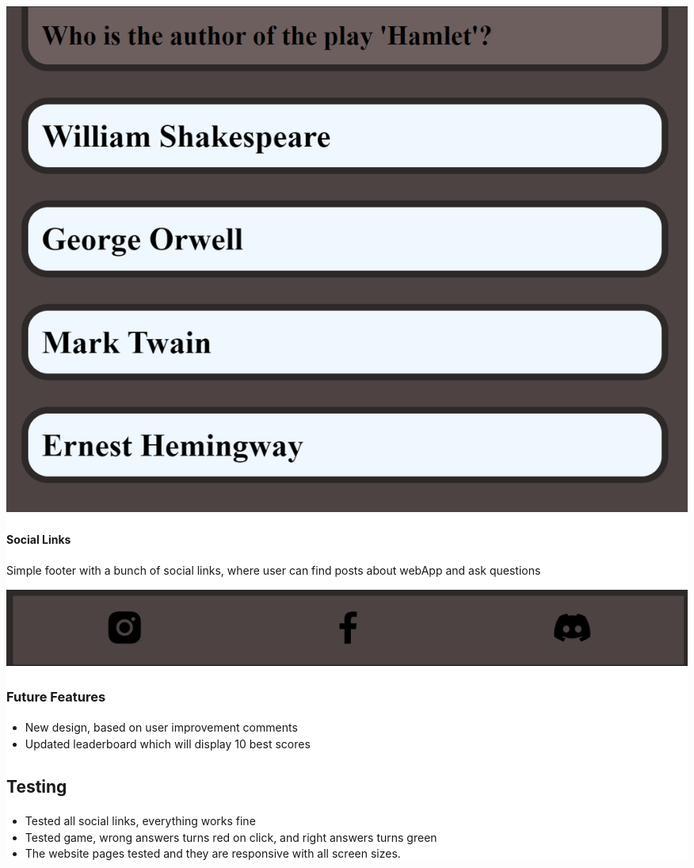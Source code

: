 ![Game Question Answers](assets/readmeImages/question-answers-pp2.png)

#### Social Links
Simple footer with a bunch of social links, where user can find posts about webApp and ask questions

![Social Links](assets/readmeImages/social-links-pp2.png)

### Future Features
- New design, based on user improvement comments
- Updated leaderboard which will display 10 best scores

## Testing
  - Tested all social links, everything works fine 
  - Tested game, wrong answers turns red on click, and right answers turns green
  - The website pages tested and they are responsive with all screen sizes.
